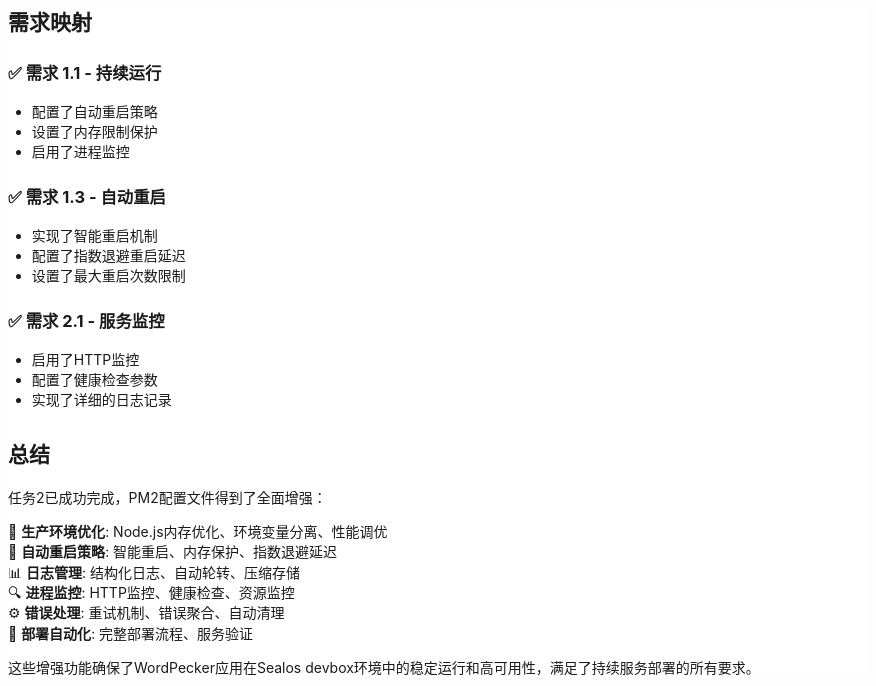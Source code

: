 ## 需求映射

### ✅ 需求 1.1 - 持续运行
- 配置了自动重启策略
- 设置了内存限制保护
- 启用了进程监控

### ✅ 需求 1.3 - 自动重启
- 实现了智能重启机制
- 配置了指数退避重启延迟
- 设置了最大重启次数限制

### ✅ 需求 2.1 - 服务监控
- 启用了HTTP监控
- 配置了健康检查参数
- 实现了详细的日志记录

## 总结

任务2已成功完成，PM2配置文件得到了全面增强：

🎯 **生产环境优化**: Node.js内存优化、环境变量分离、性能调优  
🔄 **自动重启策略**: 智能重启、内存保护、指数退避延迟  
📊 **日志管理**: 结构化日志、自动轮转、压缩存储  
🔍 **进程监控**: HTTP监控、健康检查、资源监控  
⚙️ **错误处理**: 重试机制、错误聚合、自动清理  
🚀 **部署自动化**: 完整部署流程、服务验证

这些增强功能确保了WordPecker应用在Sealos devbox环境中的稳定运行和高可用性，满足了持续服务部署的所有要求。